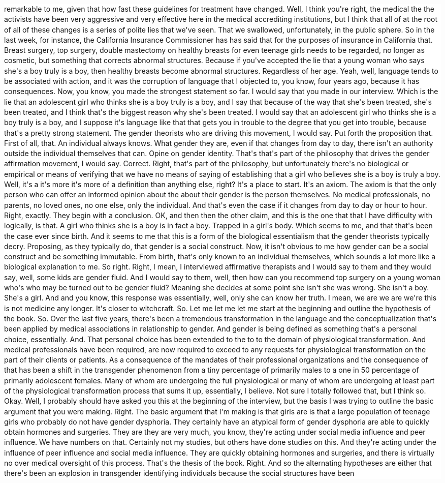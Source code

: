 remarkable to me, given that how fast these guidelines for treatment have changed. Well, I think you're right, the medical the the activists have been very aggressive and very effective here in the medical accrediting institutions, but I think that all of at the root of all of these changes is a series of polite lies that we've seen. That we swallowed, unfortunately, in the public sphere. So in the last week, for instance, the California Insurance Commissioner has has said that for the purposes of insurance in California that. Breast surgery, top surgery, double mastectomy on healthy breasts for even teenage girls needs to be regarded, no longer as cosmetic, but something that corrects abnormal structures. Because if you've accepted the lie that a young woman who says she's a boy truly is a boy, then healthy breasts become abnormal structures. Regardless of her age. Yeah, well, language tends to be associated with action, and it was the corruption of language that I objected to, you know, four years ago, because it has consequences. Now, you know, you made the strongest statement so far. I would say that you made in our interview. Which is the lie that an adolescent girl who thinks she is a boy truly is a boy, and I say that because of the way that she's been treated, she's been treated, and I think that's the biggest reason why she's been treated. I would say that an adolescent girl who thinks she is a boy truly is a boy, and I suppose it's language like that that gets you in trouble to the degree that you get into trouble, because that's a pretty strong statement. The gender theorists who are driving this movement, I would say. Put forth the proposition that. First of all, that. An individual always knows. What gender they are, even if that changes from day to day, there isn't an authority outside the individual themselves that can. Opine on gender identity. That's that's part of the philosophy that drives the gender affirmation movement, I would say. Correct. Right, that's part of the philosophy, but unfortunately there's no biological or empirical or means of verifying that we have no means of saying of establishing that a girl who believes she is a boy is truly a boy. Well, it's a it's more it's more of a definition than anything else, right? It's a place to start. It's an axiom. The axiom is that the only person who can offer an informed opinion about the about their gender is the person themselves. No medical professionals, no parents, no loved ones, no one else, only the individual. And that's even the case if it changes from day to day or hour to hour. Right, exactly. They begin with a conclusion. OK, and then then the other claim, and this is the one that that I have difficulty with logically, is that. A girl who thinks she is a boy is in fact a boy. Trapped in a girl's body. Which seems to me, and that that's been the case ever since birth. And it seems to me that this is a form of the biological essentialism that the gender theorists typically decry. Proposing, as they typically do, that gender is a social construct. Now, it isn't obvious to me how gender can be a social construct and be something immutable. From birth, that's only known to an individual themselves, which sounds a lot more like a biological explanation to me. So right. Right, I mean, I interviewed affirmative therapists and I would say to them and they would say, well, some kids are gender fluid. And I would say to them, well, then how can you recommend top surgery on a young woman who's who may be turned out to be gender fluid? Meaning she decides at some point she isn't she was wrong. She isn't a boy. She's a girl. And and you know, this response was essentially, well, only she can know her truth. I mean, we are we are we're this is not medicine any longer. It's closer to witchcraft. So. Let me let me let me start at the beginning and outline the hypothesis of the book. So. Over the last five years, there's been a tremendous transformation in the language and the conceptualization that's been applied by medical associations in relationship to gender. And gender is being defined as something that's a personal choice, essentially. And. That personal choice has been extended to the to to the domain of physiological transformation. And medical professionals have been required, are now required to exceed to any requests for physiological transformation on the part of their clients or patients. As a consequence of the mandates of their professional organizations and the consequence of that has been a shift in the transgender phenomenon from a tiny percentage of primarily males to a one in 50 percentage of primarily adolescent females. Many of whom are undergoing the full physiological or many of whom are undergoing at least part of the physiological transformation process that sums it up, essentially, I believe. Not sure I totally followed that, but I think so. Okay. Well, I probably should have asked you this at the beginning of the interview, but the basis I was trying to outline the basic argument that you were making. Right. The basic argument that I'm making is that girls are is that a large population of teenage girls who probably do not have gender dysphoria. They certainly have an atypical form of gender dysphoria are able to quickly obtain hormones and surgeries. They are they are very much, you know, they're acting under social media influence and peer influence. We have numbers on that. Certainly not my studies, but others have done studies on this. And they're acting under the influence of peer influence and social media influence. They are quickly obtaining hormones and surgeries, and there is virtually no over medical oversight of this process. That's the thesis of the book. Right. And so the alternating hypotheses are either that there's been an explosion in transgender identifying individuals because the social structures have been
